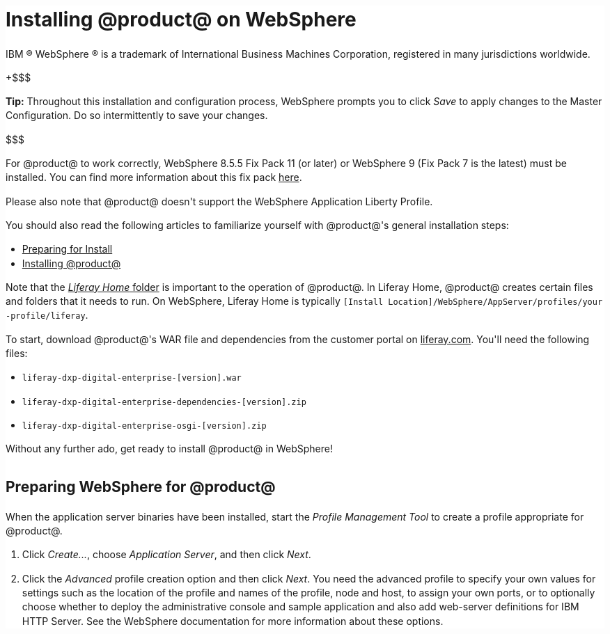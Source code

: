 # Installing @product@ on WebSphere [](id=installing-liferay-dxp-on-websphere)

IBM &reg; WebSphere &reg; is a trademark of International Business Machines 
Corporation, registered in many jurisdictions worldwide. 

+$$$

**Tip:** Throughout this installation and configuration process, WebSphere 
prompts you to click *Save* to apply changes to the Master Configuration. Do so 
intermittently to save your changes. 

$$$

For @product@ to work correctly, WebSphere 8.5.5 Fix Pack 11 (or later) or
WebSphere 9 (Fix Pack 7 is the latest) must be installed.  You can find more
information about this fix pack
[here](http://www-01.ibm.com/support/docview.wss?uid=swg24043005).

Please also note that @product@ doesn't support the WebSphere Application 
Liberty Profile. 

You should also read the following articles to familiarize yourself with 
@product@'s general installation steps: 

- [Preparing for Install](/discover/deployment/-/knowledge_base/7-1/preparing-for-install)
- [Installing @product@](/discover/deployment/-/knowledge_base/7-1/installing-product)

Note that the 
[*Liferay Home* folder](/discover/deployment/-/knowledge_base/7-1/installing-liferay#liferay-home)
is important to the operation of @product@. In Liferay Home, @product@ creates 
certain files and folders that it needs to run. On WebSphere, Liferay Home is 
typically `[Install Location]/WebSphere/AppServer/profiles/your-profile/liferay`. 

To start, download @product@'s WAR file and dependencies from the customer
portal on
[liferay.com](https://web.liferay.com/group/customer/dxp/downloads/7-1).
You'll need the following files: 

- `liferay-dxp-digital-enterprise-[version].war`

- `liferay-dxp-digital-enterprise-dependencies-[version].zip` 

- `liferay-dxp-digital-enterprise-osgi-[version].zip` 

Without any further ado, get ready to install @product@ in WebSphere! 

## Preparing WebSphere for @product@ [](id=preparing-websphere-for-liferay-dxp)

When the application server binaries have been installed, start the *Profile 
Management Tool* to create a profile appropriate for @product@. 

1.  Click *Create...*, choose *Application Server*, and then click *Next*. 

2.  Click the *Advanced* profile creation option and then click *Next*. You need
    the advanced profile to  specify your own values for settings such as the
    location of the profile and names of the profile, node and host, to assign
    your own ports, or to optionally choose whether to deploy the administrative
    console and sample application and also add web-server definitions for IBM
    HTTP Server. See the WebSphere documentation for more information about
    these options. 
